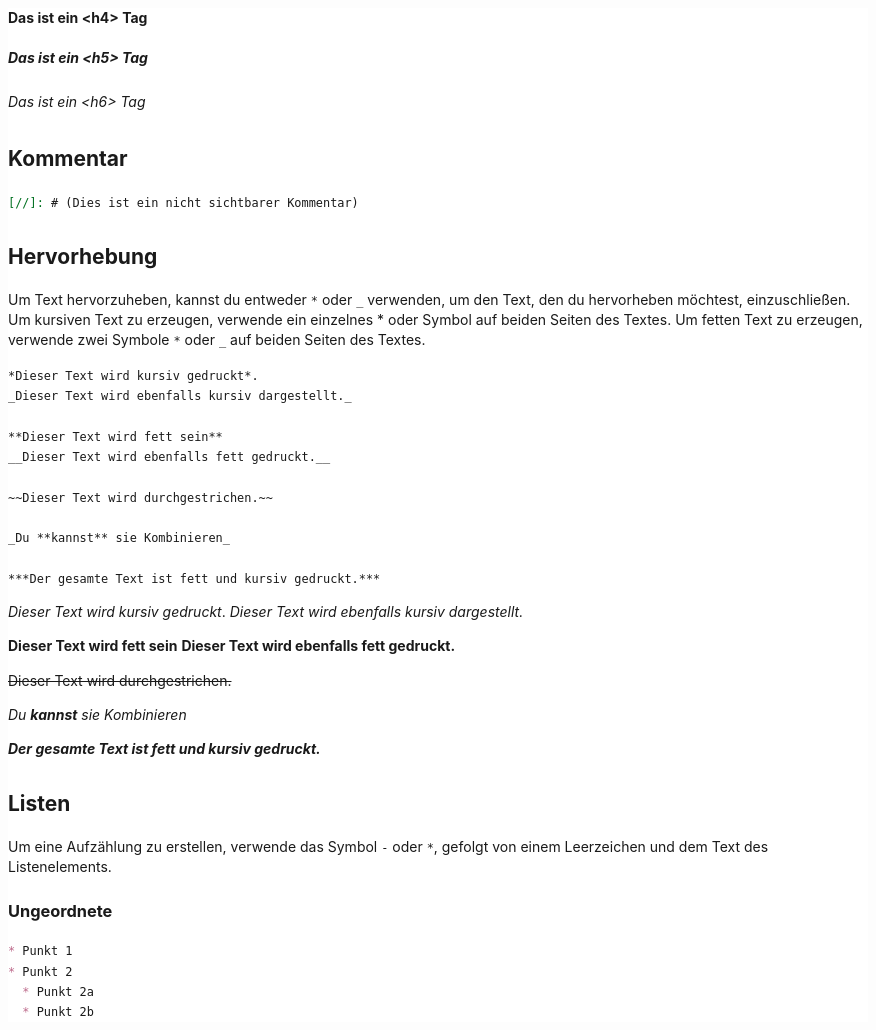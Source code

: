 #### Das ist ein \<h4\> Tag
  
##### Das ist ein \<h5\> Tag
  
###### Das ist ein \<h6\> Tag
  
## Kommentar

```markdown
[//]: # (Dies ist ein nicht sichtbarer Kommentar)
```

[//]: # (Dies ist ein nicht sichtbarer Kommentar)

## Hervorhebung

Um Text hervorzuheben, kannst du entweder `*` oder `_` verwenden, um den Text, den du hervorheben möchtest, einzuschließen. Um kursiven Text zu erzeugen, verwende ein einzelnes * oder Symbol auf beiden Seiten des Textes. Um fetten Text zu erzeugen, verwende zwei Symbole `*` oder `_` auf beiden Seiten des Textes.

```markdown
*Dieser Text wird kursiv gedruckt*.
_Dieser Text wird ebenfalls kursiv dargestellt._

**Dieser Text wird fett sein**
__Dieser Text wird ebenfalls fett gedruckt.__

~~Dieser Text wird durchgestrichen.~~

_Du **kannst** sie Kombinieren_

***Der gesamte Text ist fett und kursiv gedruckt.***
```

*Dieser Text wird kursiv gedruckt*.
_Dieser Text wird ebenfalls kursiv dargestellt._

**Dieser Text wird fett sein**
__Dieser Text wird ebenfalls fett gedruckt.__

~~Dieser Text wird durchgestrichen.~~

_Du **kannst** sie Kombinieren_

***Der gesamte Text ist fett und kursiv gedruckt.***

## Listen

Um eine Aufzählung zu erstellen, verwende das Symbol `-` oder `*`, gefolgt von einem Leerzeichen und dem Text des Listenelements.

### Ungeordnete

```markdown
* Punkt 1
* Punkt 2
  * Punkt 2a
  * Punkt 2b
```
